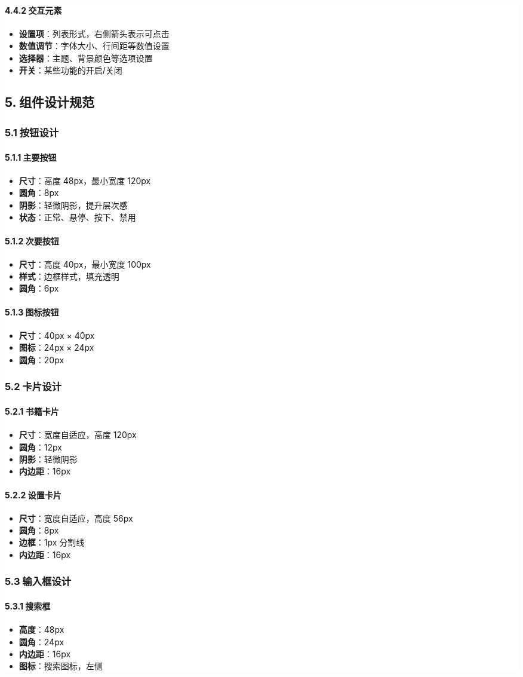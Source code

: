 #### 4.4.2 交互元素

- **设置项**：列表形式，右侧箭头表示可点击
- **数值调节**：字体大小、行间距等数值设置
- **选择器**：主题、背景颜色等选项设置
- **开关**：某些功能的开启/关闭

## 5. 组件设计规范

### 5.1 按钮设计

#### 5.1.1 主要按钮

- **尺寸**：高度 48px，最小宽度 120px
- **圆角**：8px
- **阴影**：轻微阴影，提升层次感
- **状态**：正常、悬停、按下、禁用

#### 5.1.2 次要按钮

- **尺寸**：高度 40px，最小宽度 100px
- **样式**：边框样式，填充透明
- **圆角**：6px

#### 5.1.3 图标按钮

- **尺寸**：40px × 40px
- **图标**：24px × 24px
- **圆角**：20px

### 5.2 卡片设计

#### 5.2.1 书籍卡片

- **尺寸**：宽度自适应，高度 120px
- **圆角**：12px
- **阴影**：轻微阴影
- **内边距**：16px

#### 5.2.2 设置卡片

- **尺寸**：宽度自适应，高度 56px
- **圆角**：8px
- **边框**：1px 分割线
- **内边距**：16px

### 5.3 输入框设计

#### 5.3.1 搜索框

- **高度**：48px
- **圆角**：24px
- **内边距**：16px
- **图标**：搜索图标，左侧
